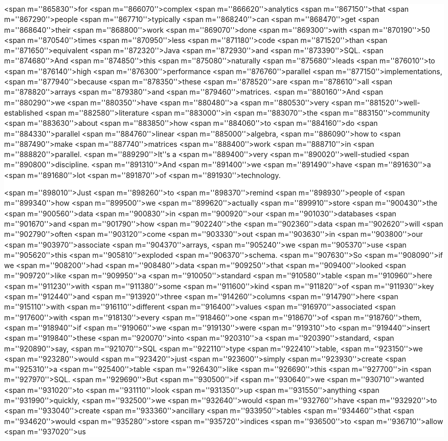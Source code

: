   <span m=''865830''>for</span> <span m=''866070''>complex</span> <span m=''866620''>analytics</span>
  <span m=''867150''>that</span> <span m=''867290''>people</span> <span m=''867710''>typically</span>
  <span m=''868240''>can</span> <span m=''868470''>get</span> <span m=''868640''>their</span>
  <span m=''868800''>work</span> <span m=''869070''>done</span> <span m=''869300''>with</span>
  <span m=''870190''>50</span> <span m=''870540''>times</span> <span m=''870950''>less</span>
  <span m=''871180''>code</span> <span m=''871520''>than</span> <span m=''871650''>equivalent</span>
  <span m=''872320''>Java</span> <span m=''872930''>and</span> <span m=''873390''>SQL.</span>
  <span m=''874680''>And</span> <span m=''874850''>this</span> <span m=''875080''>naturally</span>
  <span m=''875680''>leads</span> <span m=''876010''>to</span> <span m=''876140''>high</span>
  <span m=''876300''>performance</span> <span m=''876760''>parallel</span> <span m=''877150''>implementations,</span>
  <span m=''877940''>because</span> <span m=''878350''>these</span> <span m=''878520''>are</span>
  <span m=''878610''>all</span> <span m=''878820''>arrays</span> <span m=''879380''>and</span>
  <span m=''879460''>matrices.</span> <span m=''880160''>And</span> <span m=''880290''>we</span>
  <span m=''880350''>have</span> <span m=''880480''>a</span> <span m=''880530''>very</span>
  <span m=''881520''>well-established</span> <span m=''882580''>literature</span>
  <span m=''883000''>in</span> <span m=''883070''>the</span> <span m=''883150''>community</span>
  <span m=''883630''>about</span> <span m=''883850''>how</span> <span m=''884060''>to</span>
  <span m=''884160''>do</span> <span m=''884330''>parallel</span> <span m=''884760''>linear</span>
  <span m=''885000''>algebra,</span> <span m=''886090''>how to</span> <span m=''887490''>make</span>
  <span m=''887740''>matrices</span> <span m=''888400''>work</span> <span m=''888710''>in</span>
  <span m=''888820''>parallel.</span> <span m=''889290''>It''s a</span> <span m=''889400''>very</span>
  <span m=''890020''>well-studied</span> <span m=''890800''>discipline.</span> <span
  m=''891310''>And</span> <span m=''891400''>we</span> <span m=''891490''>have</span>
  <span m=''891630''>a</span> <span m=''891680''>lot</span> <span m=''891870''>of</span>
  <span m=''891930''>technology.</span> </p><p><span m=''898010''>Just</span> <span
  m=''898260''>to</span> <span m=''898370''>remind</span> <span m=''898930''>people
  of</span> <span m=''899340''>how</span> <span m=''899500''>we</span> <span m=''899620''>actually</span>
  <span m=''899910''>store</span> <span m=''900430''>the</span> <span m=''900560''>data</span>
  <span m=''900830''>in</span> <span m=''900920''>our</span> <span m=''901030''>databases</span>
  <span m=''901670''>and</span> <span m=''901790''>how</span> <span m=''902240''>the</span>
  <span m=''902360''>data</span> <span m=''902620''>will</span> <span m=''902790''>often</span>
  <span m=''903120''>come</span> <span m=''903330''>out</span> <span m=''903630''>in</span>
  <span m=''903800''>our</span> <span m=''903970''>associate</span> <span m=''904370''>arrays,</span>
  <span m=''905240''>we</span> <span m=''905370''>use</span> <span m=''905620''>this</span>
  <span m=''905810''>exploded</span> <span m=''906370''>schema.</span> <span m=''907630''>So</span>
  <span m=''908090''>if we</span> <span m=''908200''>had</span> <span m=''908480''>data</span>
  <span m=''909250''>that</span> <span m=''909400''>looked</span> <span m=''909720''>like</span>
  <span m=''909950''>a</span> <span m=''910050''>standard</span> <span m=''910580''>table</span>
  <span m=''910960''>here</span> <span m=''911230''>with</span> <span m=''911380''>some</span>
  <span m=''911600''>kind</span> <span m=''911820''>of</span> <span m=''911930''>key</span>
  <span m=''912440''>and</span> <span m=''913920''>three</span> <span m=''914260''>columns</span>
  <span m=''914790''>here</span> <span m=''915110''>with</span> <span m=''916110''>different</span>
  <span m=''916400''>values</span> <span m=''916970''>associated</span> <span m=''917600''>with</span>
  <span m=''918130''>every</span> <span m=''918460''>one</span> <span m=''918670''>of</span>
  <span m=''918760''>them,</span> <span m=''918940''>if</span> <span m=''919060''>we</span>
  <span m=''919130''>were</span> <span m=''919310''>to</span> <span m=''919440''>insert</span>
  <span m=''919840''>these</span> <span m=''920070''>into</span> <span m=''920310''>a</span>
  <span m=''920390''>standard,</span> <span m=''920890''>say,</span> <span m=''921070''>SQL</span>
  <span m=''922110''>type</span> <span m=''922410''>table,</span> <span m=''923150''>we</span>
  <span m=''923280''>would</span> <span m=''923420''>just</span> <span m=''923600''>simply</span>
  <span m=''923930''>create</span> <span m=''925310''>a</span> <span m=''925400''>table</span>
  <span m=''926430''>like</span> <span m=''926690''>this</span> <span m=''927700''>in</span>
  <span m=''927970''>SQL.</span> <span m=''929690''>But</span> <span m=''930500''>if</span>
  <span m=''930640''>we</span> <span m=''930710''>wanted</span> <span m=''931020''>to</span>
  <span m=''931110''>look</span> <span m=''931350''>up</span> <span m=''931550''>anything</span>
  <span m=''931990''>quickly,</span> <span m=''932500''>we</span> <span m=''932640''>would</span>
  <span m=''932760''>have</span> <span m=''932920''>to</span> <span m=''933040''>create</span>
  <span m=''933360''>ancillary</span> <span m=''933950''>tables</span> <span m=''934460''>that</span>
  <span m=''934620''>would</span> <span m=''935280''>store</span> <span m=''935720''>indices</span>
  <span m=''936500''>to</span> <span m=''936710''>allow</span> <span m=''937020''>us</span>